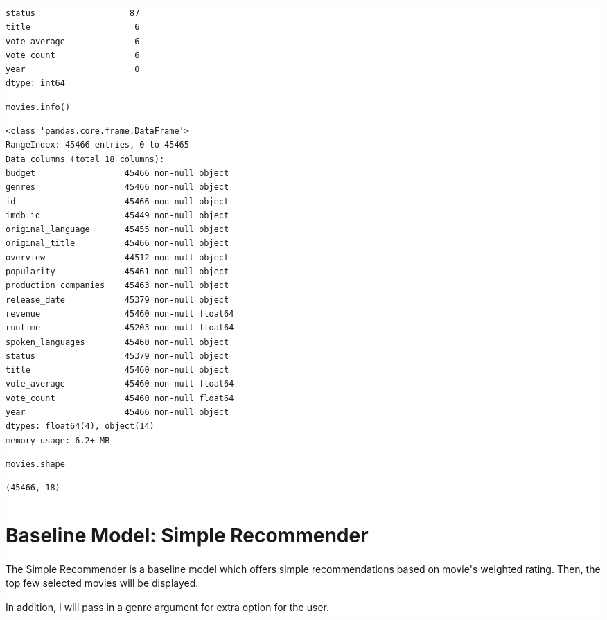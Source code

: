     status                   87
    title                     6
    vote_average              6
    vote_count                6
    year                      0
    dtype: int64




```python
movies.info()
```

    <class 'pandas.core.frame.DataFrame'>
    RangeIndex: 45466 entries, 0 to 45465
    Data columns (total 18 columns):
    budget                  45466 non-null object
    genres                  45466 non-null object
    id                      45466 non-null object
    imdb_id                 45449 non-null object
    original_language       45455 non-null object
    original_title          45466 non-null object
    overview                44512 non-null object
    popularity              45461 non-null object
    production_companies    45463 non-null object
    release_date            45379 non-null object
    revenue                 45460 non-null float64
    runtime                 45203 non-null float64
    spoken_languages        45460 non-null object
    status                  45379 non-null object
    title                   45460 non-null object
    vote_average            45460 non-null float64
    vote_count              45460 non-null float64
    year                    45466 non-null object
    dtypes: float64(4), object(14)
    memory usage: 6.2+ MB



```python
movies.shape
```




    (45466, 18)



# Baseline Model: Simple Recommender

The Simple Recommender is a baseline model which offers simple recommendations based on movie's weighted rating. Then, the top few selected movies will be displayed. 

In addition, I will pass in a genre argument for extra option for the user.
